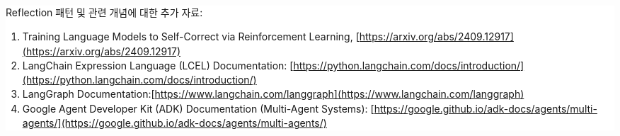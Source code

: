 Reflection 패턴 및 관련 개념에 대한 추가 자료:

1. Training Language Models to Self-Correct via Reinforcement Learning, [https://arxiv.org/abs/2409.12917](https://arxiv.org/abs/2409.12917)
2. LangChain Expression Language (LCEL) Documentation: [https://python.langchain.com/docs/introduction/](https://python.langchain.com/docs/introduction/)
3. LangGraph Documentation:[https://www.langchain.com/langgraph](https://www.langchain.com/langgraph)
4. Google Agent Developer Kit (ADK) Documentation (Multi-Agent Systems): [https://google.github.io/adk-docs/agents/multi-agents/](https://google.github.io/adk-docs/agents/multi-agents/)
